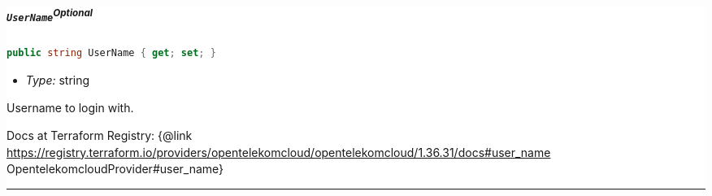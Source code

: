 ##### `UserName`<sup>Optional</sup> <a name="UserName" id="@cdktf/provider-opentelekomcloud.provider.OpentelekomcloudProviderConfig.property.userName"></a>

```csharp
public string UserName { get; set; }
```

- *Type:* string

Username to login with.

Docs at Terraform Registry: {@link https://registry.terraform.io/providers/opentelekomcloud/opentelekomcloud/1.36.31/docs#user_name OpentelekomcloudProvider#user_name}

---



